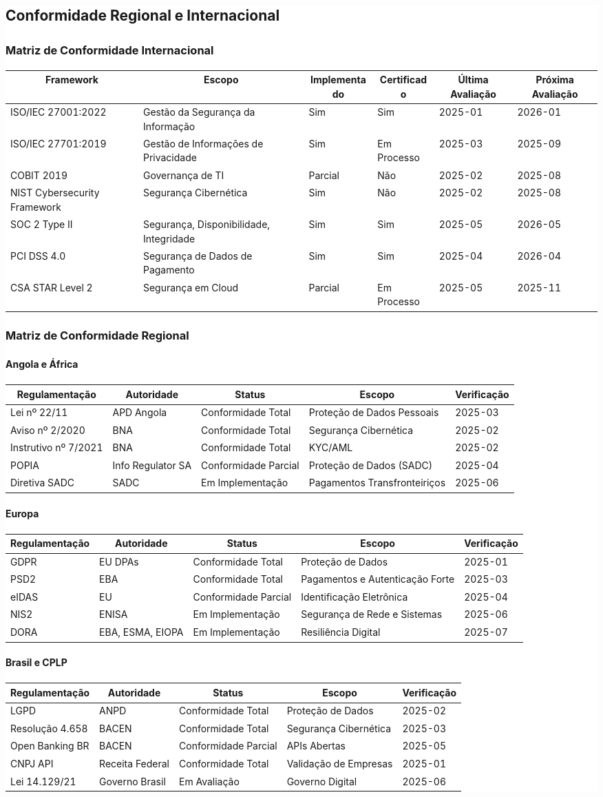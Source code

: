 ## Conformidade Regional e Internacional

### Matriz de Conformidade Internacional

| Framework | Escopo | Implementado | Certificado | Última Avaliação | Próxima Avaliação |
|-----------|--------|-------------|------------|-----------------|------------------|
| ISO/IEC 27001:2022 | Gestão da Segurança da Informação | Sim | Sim | 2025-01 | 2026-01 |
| ISO/IEC 27701:2019 | Gestão de Informações de Privacidade | Sim | Em Processo | 2025-03 | 2025-09 |
| COBIT 2019 | Governança de TI | Parcial | Não | 2025-02 | 2025-08 |
| NIST Cybersecurity Framework | Segurança Cibernética | Sim | Não | 2025-02 | 2025-08 |
| SOC 2 Type II | Segurança, Disponibilidade, Integridade | Sim | Sim | 2025-05 | 2026-05 |
| PCI DSS 4.0 | Segurança de Dados de Pagamento | Sim | Sim | 2025-04 | 2026-04 |
| CSA STAR Level 2 | Segurança em Cloud | Parcial | Em Processo | 2025-05 | 2025-11 |

### Matriz de Conformidade Regional

#### Angola e África

| Regulamentação | Autoridade | Status | Escopo | Verificação |
|----------------|-----------|--------|--------|------------|
| Lei nº 22/11 | APD Angola | Conformidade Total | Proteção de Dados Pessoais | 2025-03 |
| Aviso nº 2/2020 | BNA | Conformidade Total | Segurança Cibernética | 2025-02 |
| Instrutivo nº 7/2021 | BNA | Conformidade Total | KYC/AML | 2025-02 |
| POPIA | Info Regulator SA | Conformidade Parcial | Proteção de Dados (SADC) | 2025-04 |
| Diretiva SADC | SADC | Em Implementação | Pagamentos Transfronteiriços | 2025-06 |

#### Europa

| Regulamentação | Autoridade | Status | Escopo | Verificação |
|----------------|-----------|--------|--------|------------|
| GDPR | EU DPAs | Conformidade Total | Proteção de Dados | 2025-01 |
| PSD2 | EBA | Conformidade Total | Pagamentos e Autenticação Forte | 2025-03 |
| eIDAS | EU | Conformidade Parcial | Identificação Eletrônica | 2025-04 |
| NIS2 | ENISA | Em Implementação | Segurança de Rede e Sistemas | 2025-06 |
| DORA | EBA, ESMA, EIOPA | Em Implementação | Resiliência Digital | 2025-07 |

#### Brasil e CPLP

| Regulamentação | Autoridade | Status | Escopo | Verificação |
|----------------|-----------|--------|--------|------------|
| LGPD | ANPD | Conformidade Total | Proteção de Dados | 2025-02 |
| Resolução 4.658 | BACEN | Conformidade Total | Segurança Cibernética | 2025-03 |
| Open Banking BR | BACEN | Conformidade Parcial | APIs Abertas | 2025-05 |
| CNPJ API | Receita Federal | Conformidade Total | Validação de Empresas | 2025-01 |
| Lei 14.129/21 | Governo Brasil | Em Avaliação | Governo Digital | 2025-06 |
